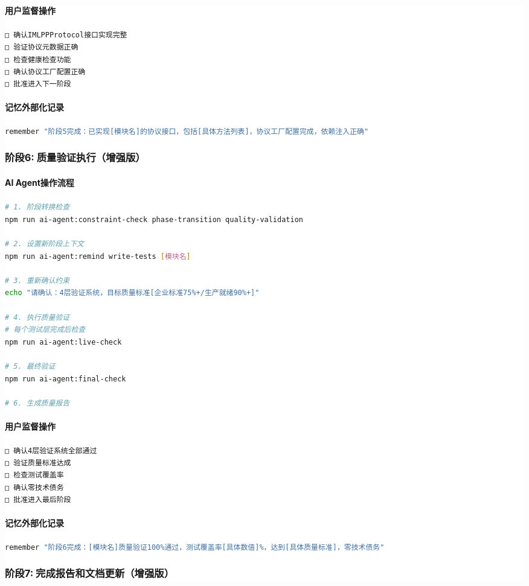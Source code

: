 #### **用户监督操作**
```markdown
□ 确认IMLPPProtocol接口实现完整
□ 验证协议元数据正确
□ 检查健康检查功能
□ 确认协议工厂配置正确
□ 批准进入下一阶段
```

#### **记忆外部化记录**
```bash
remember "阶段5完成：已实现[模块名]的协议接口，包括[具体方法列表]，协议工厂配置完成，依赖注入正确"
```

### **阶段6: 质量验证执行（增强版）**

#### **AI Agent操作流程**
```bash
# 1. 阶段转换检查
npm run ai-agent:constraint-check phase-transition quality-validation

# 2. 设置新阶段上下文
npm run ai-agent:remind write-tests [模块名]

# 3. 重新确认约束
echo "请确认：4层验证系统，目标质量标准[企业标准75%+/生产就绪90%+]"

# 4. 执行质量验证
# 每个测试层完成后检查
npm run ai-agent:live-check

# 5. 最终验证
npm run ai-agent:final-check

# 6. 生成质量报告
```

#### **用户监督操作**
```markdown
□ 确认4层验证系统全部通过
□ 验证质量标准达成
□ 检查测试覆盖率
□ 确认零技术债务
□ 批准进入最后阶段
```

#### **记忆外部化记录**
```bash
remember "阶段6完成：[模块名]质量验证100%通过，测试覆盖率[具体数值]%，达到[具体质量标准]，零技术债务"
```

### **阶段7: 完成报告和文档更新（增强版）**
